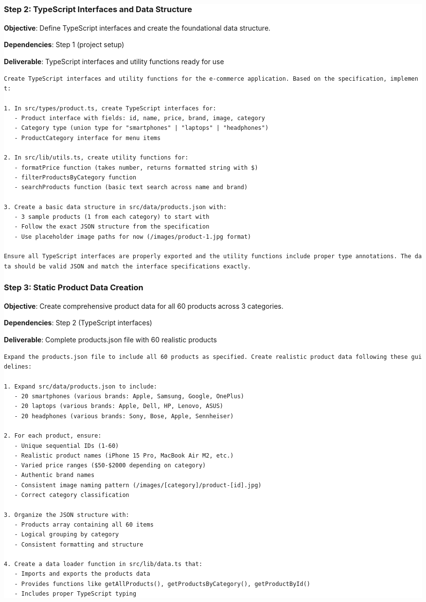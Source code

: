 ### Step 2: TypeScript Interfaces and Data Structure

**Objective**: Define TypeScript interfaces and create the foundational data structure.

**Dependencies**: Step 1 (project setup)

**Deliverable**: TypeScript interfaces and utility functions ready for use

```
Create TypeScript interfaces and utility functions for the e-commerce application. Based on the specification, implement:

1. In src/types/product.ts, create TypeScript interfaces for:
   - Product interface with fields: id, name, price, brand, image, category
   - Category type (union type for "smartphones" | "laptops" | "headphones")
   - ProductCategory interface for menu items

2. In src/lib/utils.ts, create utility functions for:
   - formatPrice function (takes number, returns formatted string with $)
   - filterProductsByCategory function
   - searchProducts function (basic text search across name and brand)

3. Create a basic data structure in src/data/products.json with:
   - 3 sample products (1 from each category) to start with
   - Follow the exact JSON structure from the specification
   - Use placeholder image paths for now (/images/product-1.jpg format)

Ensure all TypeScript interfaces are properly exported and the utility functions include proper type annotations. The data should be valid JSON and match the interface specifications exactly.
```

### Step 3: Static Product Data Creation

**Objective**: Create comprehensive product data for all 60 products across 3 categories.

**Dependencies**: Step 2 (TypeScript interfaces)

**Deliverable**: Complete products.json file with 60 realistic products

```
Expand the products.json file to include all 60 products as specified. Create realistic product data following these guidelines:

1. Expand src/data/products.json to include:
   - 20 smartphones (various brands: Apple, Samsung, Google, OnePlus)
   - 20 laptops (various brands: Apple, Dell, HP, Lenovo, ASUS)
   - 20 headphones (various brands: Sony, Bose, Apple, Sennheiser)

2. For each product, ensure:
   - Unique sequential IDs (1-60)
   - Realistic product names (iPhone 15 Pro, MacBook Air M2, etc.)
   - Varied price ranges ($50-$2000 depending on category)
   - Authentic brand names
   - Consistent image naming pattern (/images/[category]/product-[id].jpg)
   - Correct category classification

3. Organize the JSON structure with:
   - Products array containing all 60 items
   - Logical grouping by category
   - Consistent formatting and structure

4. Create a data loader function in src/lib/data.ts that:
   - Imports and exports the products data
   - Provides functions like getAllProducts(), getProductsByCategory(), getProductById()
   - Includes proper TypeScript typing

```